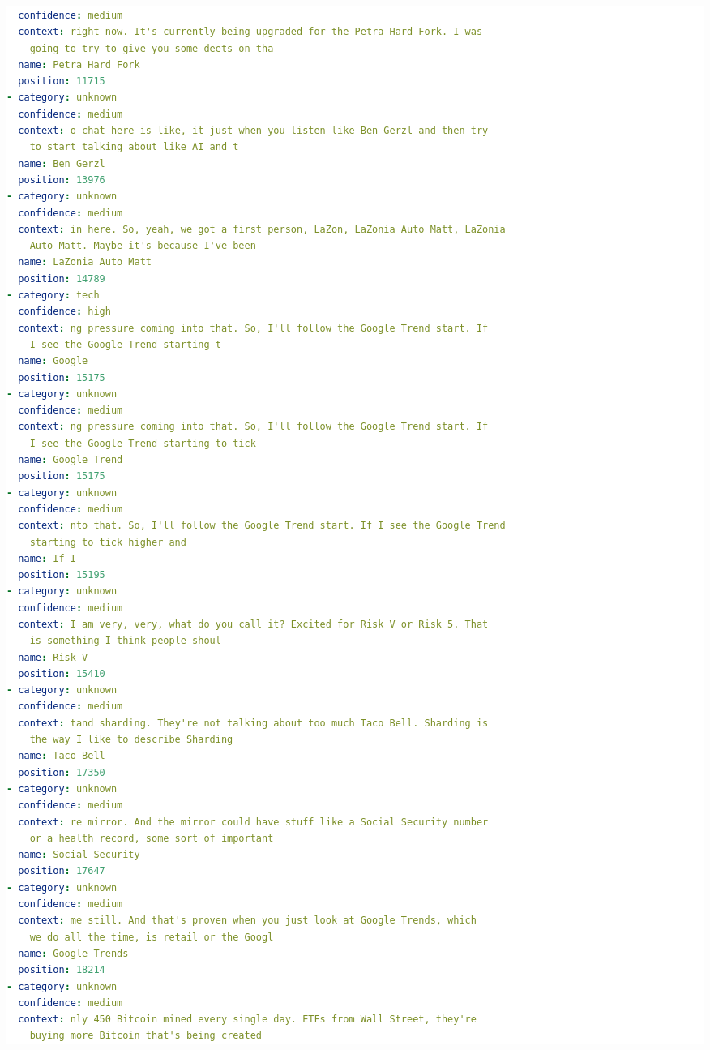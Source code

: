 ```yaml
  confidence: medium
  context: right now. It's currently being upgraded for the Petra Hard Fork. I was
    going to try to give you some deets on tha
  name: Petra Hard Fork
  position: 11715
- category: unknown
  confidence: medium
  context: o chat here is like, it just when you listen like Ben Gerzl and then try
    to start talking about like AI and t
  name: Ben Gerzl
  position: 13976
- category: unknown
  confidence: medium
  context: in here. So, yeah, we got a first person, LaZon, LaZonia Auto Matt, LaZonia
    Auto Matt. Maybe it's because I've been
  name: LaZonia Auto Matt
  position: 14789
- category: tech
  confidence: high
  context: ng pressure coming into that. So, I'll follow the Google Trend start. If
    I see the Google Trend starting t
  name: Google
  position: 15175
- category: unknown
  confidence: medium
  context: ng pressure coming into that. So, I'll follow the Google Trend start. If
    I see the Google Trend starting to tick
  name: Google Trend
  position: 15175
- category: unknown
  confidence: medium
  context: nto that. So, I'll follow the Google Trend start. If I see the Google Trend
    starting to tick higher and
  name: If I
  position: 15195
- category: unknown
  confidence: medium
  context: I am very, very, what do you call it? Excited for Risk V or Risk 5. That
    is something I think people shoul
  name: Risk V
  position: 15410
- category: unknown
  confidence: medium
  context: tand sharding. They're not talking about too much Taco Bell. Sharding is
    the way I like to describe Sharding
  name: Taco Bell
  position: 17350
- category: unknown
  confidence: medium
  context: re mirror. And the mirror could have stuff like a Social Security number
    or a health record, some sort of important
  name: Social Security
  position: 17647
- category: unknown
  confidence: medium
  context: me still. And that's proven when you just look at Google Trends, which
    we do all the time, is retail or the Googl
  name: Google Trends
  position: 18214
- category: unknown
  confidence: medium
  context: nly 450 Bitcoin mined every single day. ETFs from Wall Street, they're
    buying more Bitcoin that's being created
```
